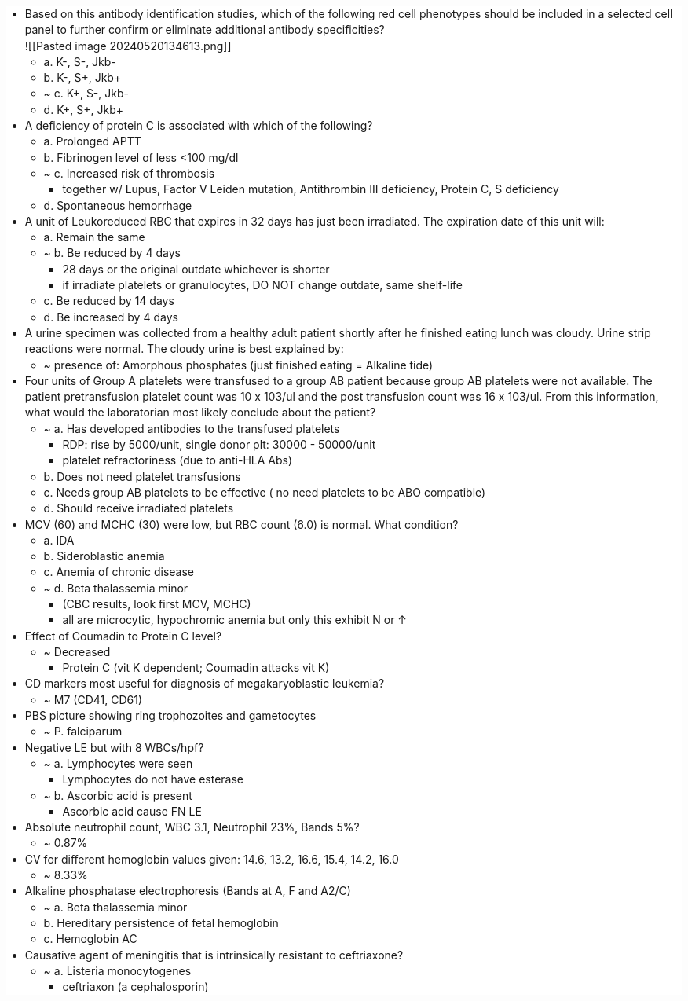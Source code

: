 - Based on this antibody identification studies, which of the following red cell phenotypes should be included in a selected cell panel to further confirm or eliminate additional antibody specificities?<br>![[Pasted image 20240520134613.png]]
	- a. K-, S-, Jkb-
	- b. K-, S+, Jkb+
	- ~ c. K+, S-, Jkb-
	- d. K+, S+, Jkb+
- A deficiency of protein C is associated with which of the following?
	- a. Prolonged APTT
	- b. Fibrinogen level of less <100 mg/dl
	- ~ c. Increased risk of thrombosis
		- together w/ Lupus, Factor V Leiden mutation, Antithrombin III deficiency, Protein C, S deficiency
	- d. Spontaneous hemorrhage
- A unit of Leukoreduced RBC that expires in 32 days has just been irradiated. The expiration date of this unit will:
	- a. Remain the same 
	- ~ b. Be reduced by 4 days
		- 28 days or the original outdate whichever is shorter
		- if irradiate platelets or granulocytes, DO NOT change outdate, same shelf-life
	- c. Be reduced by 14 days
	- d. Be increased by 4 days
- A urine specimen was collected from a healthy adult patient shortly after he finished eating lunch was cloudy. Urine strip reactions were normal. The cloudy urine is best explained by:
	- ~ presence of: Amorphous phosphates (just finished eating = Alkaline tide)
- Four units of Group A platelets were transfused to a group AB patient because group AB platelets were not available. The patient pretransfusion platelet count was 10 x 103/ul and the post transfusion count was 16 x 103/ul. From this information, what would the laboratorian most likely conclude about the patient?
	- ~ a. Has developed antibodies to the transfused platelets 
		- RDP: rise by 5000/unit, single donor plt: 30000 - 50000/unit
		- platelet refractoriness (due to anti-HLA Abs)
	- b. Does not need platelet transfusions
	- c. Needs group AB platelets to be effective ( no need platelets to be ABO compatible)
	- d. Should receive irradiated platelets
- MCV (60) and MCHC (30) were low, but RBC count (6.0) is normal. What condition?
	- a. IDA 
	- b. Sideroblastic anemia
	- c. Anemia of chronic disease
	- ~ d. Beta thalassemia minor
		- (CBC results, look first MCV, MCHC)
		- all are microcytic, hypochromic anemia but only this exhibit N or ↑
- Effect of Coumadin to Protein C level?
	- ~ Decreased
		- Protein C (vit K dependent; Coumadin attacks vit K)
- CD markers most useful for diagnosis of megakaryoblastic leukemia?
	- ~ M7 (CD41, CD61)
- PBS picture showing ring trophozoites and gametocytes
	- ~ P. falciparum
- Negative LE but with 8 WBCs/hpf?
	- ~ a. Lymphocytes were seen
		- Lymphocytes do not have esterase
	- ~ b. Ascorbic acid is present
		- Ascorbic acid cause FN LE
- Absolute neutrophil count, WBC 3.1, Neutrophil 23%, Bands 5%?
	- ~ 0.87%
- CV for different hemoglobin values given: 14.6, 13.2, 16.6, 15.4, 14.2, 16.0
	- ~ 8.33%
- Alkaline phosphatase electrophoresis (Bands at A, F and A2/C)
	- ~ a. Beta thalassemia minor
	- b. Hereditary persistence of fetal hemoglobin
	- c. Hemoglobin AC
- Causative agent of meningitis that is intrinsically resistant to ceftriaxone?
	- ~ a. Listeria monocytogenes
		- ceftriaxon (a cephalosporin)